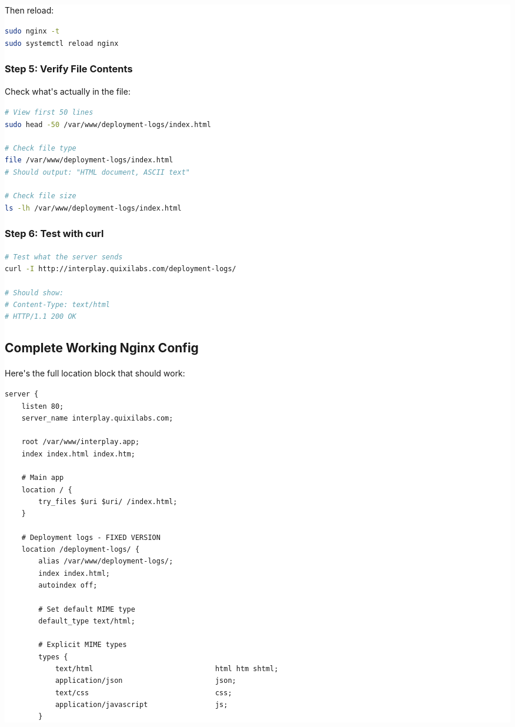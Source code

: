 Then reload:
```bash
sudo nginx -t
sudo systemctl reload nginx
```

### Step 5: Verify File Contents

Check what's actually in the file:

```bash
# View first 50 lines
sudo head -50 /var/www/deployment-logs/index.html

# Check file type
file /var/www/deployment-logs/index.html
# Should output: "HTML document, ASCII text"

# Check file size
ls -lh /var/www/deployment-logs/index.html
```

### Step 6: Test with curl

```bash
# Test what the server sends
curl -I http://interplay.quixilabs.com/deployment-logs/

# Should show:
# Content-Type: text/html
# HTTP/1.1 200 OK
```

## Complete Working Nginx Config

Here's the full location block that should work:

```nginx
server {
    listen 80;
    server_name interplay.quixilabs.com;
    
    root /var/www/interplay.app;
    index index.html index.htm;
    
    # Main app
    location / {
        try_files $uri $uri/ /index.html;
    }
    
    # Deployment logs - FIXED VERSION
    location /deployment-logs/ {
        alias /var/www/deployment-logs/;
        index index.html;
        autoindex off;
        
        # Set default MIME type
        default_type text/html;
        
        # Explicit MIME types
        types {
            text/html                             html htm shtml;
            application/json                      json;
            text/css                              css;
            application/javascript                js;
        }
```